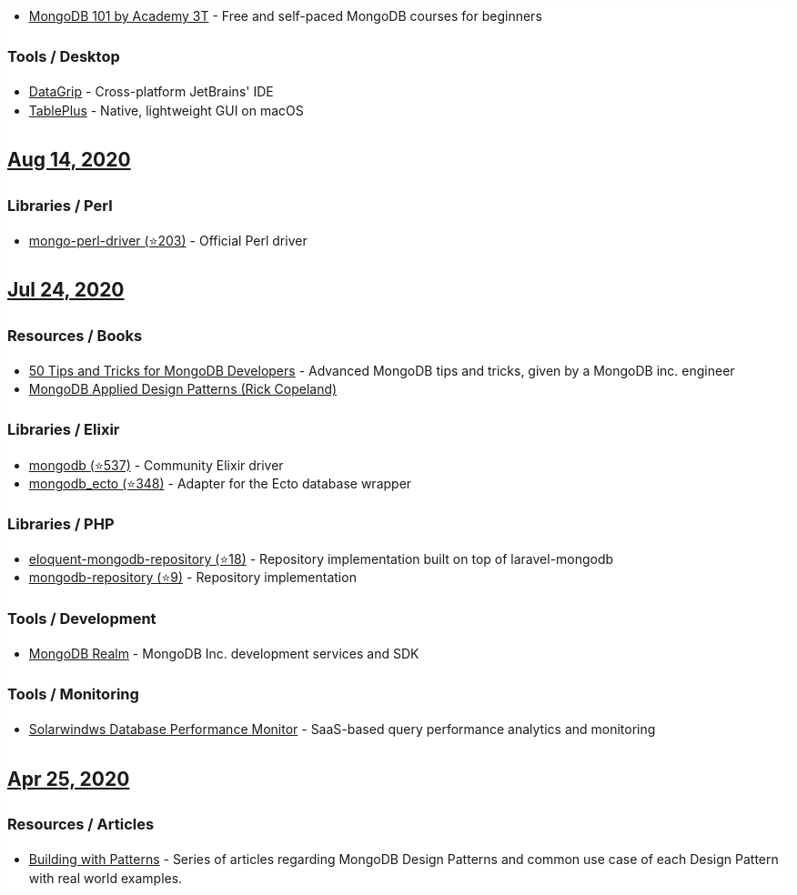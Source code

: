 *   [MongoDB 101 by Academy 3T](https://studio3t.com/academy/) - Free and self-paced MongoDB courses for beginners

### Tools / Desktop

*   [DataGrip](https://www.jetbrains.com/datagrip/) - Cross-platform JetBrains' IDE
*   [TablePlus](https://tableplus.com/) - Native, lightweight GUI on macOS

## [Aug 14, 2020](/content/2020/08/14/README.md)

### Libraries / Perl

*   [mongo-perl-driver (⭐203)](https://github.com/mongodb-labs/mongo-perl-driver) - Official Perl driver

## [Jul 24, 2020](/content/2020/07/24/README.md)

### Resources / Books

*   [50 Tips and Tricks for MongoDB Developers](https://www.oreilly.com/library/view/50-tips-and/9781449306779/) - Advanced MongoDB tips and tricks, given by a MongoDB inc. engineer
*   [MongoDB Applied Design Patterns (Rick Copeland)](https://www.oreilly.com/library/view/mongodb-applied-design/9781449340056/)

### Libraries / Elixir

*   [mongodb (⭐537)](https://github.com/kobil-systems/mongodb) - Community Elixir driver
*   [mongodb\_ecto (⭐348)](https://github.com/kobil-systems/mongodb_ecto) - Adapter for the Ecto database wrapper

### Libraries / PHP

*   [eloquent-mongodb-repository (⭐18)](https://github.com/nilportugues/eloquent-mongodb-repository) - Repository implementation built on top of laravel-mongodb
*   [mongodb-repository (⭐9)](https://github.com/nilportugues/mongodb-repository) - Repository implementation

### Tools / Development

*   [MongoDB Realm](https://www.mongodb.com/realm) - MongoDB Inc. development services and SDK

### Tools / Monitoring

*   [Solarwindws Database Performance Monitor](https://www.solarwinds.com/database-performance-monitor) - SaaS-based query performance analytics and monitoring

## [Apr 25, 2020](/content/2020/04/25/README.md)

### Resources / Articles

*   [Building with Patterns](https://www.mongodb.com/blog/post/building-with-patterns-a-summary) - Series of articles regarding MongoDB Design Patterns and common use case of each Design Pattern with real world examples.
